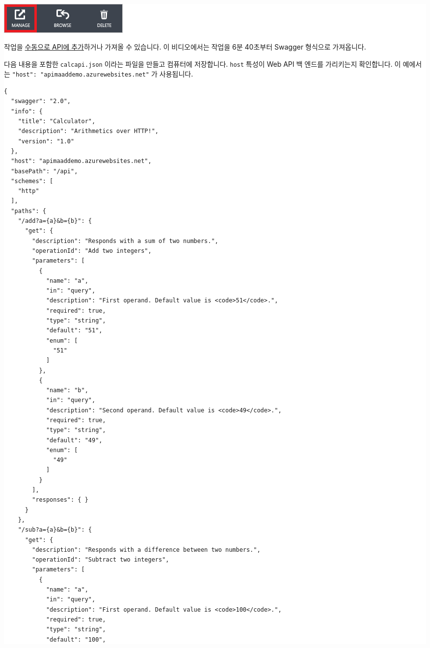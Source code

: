 ![게시자 포털][api-management-management-console]

작업을 [수동으로 API에 추가](api-management-howto-add-operations.md)하거나 가져올 수 있습니다. 이 비디오에서는 작업을 6분 40초부터 Swagger 형식으로 가져옵니다.

다음 내용을 포함한 `calcapi.json` 이라는 파일을 만들고 컴퓨터에 저장합니다. `host` 특성이 Web API 백 엔드를 가리키는지 확인합니다. 이 예에서는 `"host": "apimaaddemo.azurewebsites.net"` 가 사용됩니다.


    {
      "swagger": "2.0",
      "info": {
        "title": "Calculator",
        "description": "Arithmetics over HTTP!",
        "version": "1.0"
      },
      "host": "apimaaddemo.azurewebsites.net",
      "basePath": "/api",
      "schemes": [
        "http"
      ],
      "paths": {
        "/add?a={a}&b={b}": {
          "get": {
            "description": "Responds with a sum of two numbers.",
            "operationId": "Add two integers",
            "parameters": [
              {
                "name": "a",
                "in": "query",
                "description": "First operand. Default value is <code>51</code>.",
                "required": true,
                "type": "string",
                "default": "51",
                "enum": [
                  "51"
                ]
              },
              {
                "name": "b",
                "in": "query",
                "description": "Second operand. Default value is <code>49</code>.",
                "required": true,
                "type": "string",
                "default": "49",
                "enum": [
                  "49"
                ]
              }
            ],
            "responses": { }
          }
        },
        "/sub?a={a}&b={b}": {
          "get": {
            "description": "Responds with a difference between two numbers.",
            "operationId": "Subtract two integers",
            "parameters": [
              {
                "name": "a",
                "in": "query",
                "description": "First operand. Default value is <code>100</code>.",
                "required": true,
                "type": "string",
                "default": "100",

[api-management-management-console]: ./media/api-management-howto-protect-backend-with-aad/api-management-management-console.png
[api-management-import-api]: ./media/api-management-howto-protect-backend-with-aad/api-management-import-api.png
[api-management-import-new-api]: ./media/api-management-howto-protect-backend-with-aad/api-management-import-new-api.png
[api-management-create-aad-menu]: ./media/api-management-howto-protect-backend-with-aad/api-management-create-aad-menu.png
[api-management-create-aad]: ./media/api-management-howto-protect-backend-with-aad/api-management-create-aad.png
[api-management-new-web-app]: ./media/api-management-howto-protect-backend-with-aad/api-management-new-web-app.png
[api-management-new-project]: ./media/api-management-howto-protect-backend-with-aad/api-management-new-project.png
[api-management-new-project-cloud]: ./media/api-management-howto-protect-backend-with-aad/api-management-new-project-cloud.png
[api-management-change-authentication]: ./media/api-management-howto-protect-backend-with-aad/api-management-change-authentication.png
[api-management-sign-in-vidual-studio]: ./media/api-management-howto-protect-backend-with-aad/api-management-sign-in-vidual-studio.png
[api-management-configure-web-app]: ./media/api-management-howto-protect-backend-with-aad/api-management-configure-web-app.png
[api-management-aad-domains]: ./media/api-management-howto-protect-backend-with-aad/api-management-aad-domains.png
[api-management-add-controller]: ./media/api-management-howto-protect-backend-with-aad/api-management-add-controller.png
[api-management-web-publish]: ./media/api-management-howto-protect-backend-with-aad/api-management-web-publish.png
[api-management-aad-backend-app]: ./media/api-management-howto-protect-backend-with-aad/api-management-aad-backend-app.png
[api-management-aad-add-permissions]: ./media/api-management-howto-protect-backend-with-aad/api-management-aad-add-permissions.png
[api-management-developer-portal-menu]: ./media/api-management-howto-protect-backend-with-aad/api-management-developer-portal-menu.png
[api-management-dev-portal-apis]: ./media/api-management-howto-protect-backend-with-aad/api-management-dev-portal-apis.png
[api-management-dev-portal-try-it]: ./media/api-management-howto-protect-backend-with-aad/api-management-dev-portal-try-it.png
[api-management-dev-portal-send-401]: ./media/api-management-howto-protect-backend-with-aad/api-management-dev-portal-send-401.png
[api-management-aad-new-application-devportal]: ./media/api-management-howto-protect-backend-with-aad/api-management-aad-new-application-devportal.png
[api-management-aad-new-application-devportal-1]: ./media/api-management-howto-protect-backend-with-aad/api-management-aad-new-application-devportal-1.png
[api-management-aad-new-application-devportal-2]: ./media/api-management-howto-protect-backend-with-aad/api-management-aad-new-application-devportal-2.png
[api-management-aad-devportal-application]: ./media/api-management-howto-protect-backend-with-aad/api-management-aad-devportal-application.png
[api-management-add-authorization-server]: ./media/api-management-howto-protect-backend-with-aad/api-management-add-authorization-server.png
[api-management-aad-sso-uri]: ./media/api-management-howto-protect-backend-with-aad/api-management-aad-sso-uri.png
[api-management-aad-view-endpoints]: ./media/api-management-howto-protect-backend-with-aad/api-management-aad-view-endpoints.png
[api-management-aad-client-id]: ./media/api-management-howto-protect-backend-with-aad/api-management-aad-client-id.png
[api-management-add-authorization-server-1]: ./media/api-management-howto-protect-backend-with-aad/api-management-add-authorization-server-1.png
[api-management-add-authorization-server-2]: ./media/api-management-howto-protect-backend-with-aad/api-management-add-authorization-server-2.png
[api-management-add-authorization-server-2a]: ./media/api-management-howto-protect-backend-with-aad/api-management-add-authorization-server-2a.png
[api-management-add-authorization-server-3]: ./media/api-management-howto-protect-backend-with-aad/api-management-add-authorization-server-3.png
[api-management-aad-reply-url]: ./media/api-management-howto-protect-backend-with-aad/api-management-aad-reply-url.png
[api-management-add-devportal-permissions]: ./media/api-management-howto-protect-backend-with-aad/api-management-add-devportal-permissions.png
[api-management-aad-add-app-permissions]: ./media/api-management-howto-protect-backend-with-aad/api-management-aad-add-app-permissions.png
[api-management-aad-add-delegated-permissions]: ./media/api-management-howto-protect-backend-with-aad/api-management-aad-add-delegated-permissions.png
[api-management-calc-api]: ./media/api-management-howto-protect-backend-with-aad/api-management-calc-api.png
[api-management-enable-aad-calculator]: ./media/api-management-howto-protect-backend-with-aad/api-management-enable-aad-calculator.png
[api-management-devportal-authorization-code]: ./media/api-management-howto-protect-backend-with-aad/api-management-devportal-authorization-code.png
[api-management-devportal-response]: ./media/api-management-howto-protect-backend-with-aad/api-management-devportal-response.png
[api-management-calc-authorization-server]: ./media/api-management-howto-protect-backend-with-aad/api-management-calc-authorization-server.png
[api-management-add-authorization-server-1a]: ./media/api-management-howto-protect-backend-with-aad/api-management-add-authorization-server-1a.png
[api-management-client-credentials]: ./media/api-management-howto-protect-backend-with-aad/api-management-client-credentials.png
[api-management-new-aad-application-menu]: ./media/api-management-howto-protect-backend-with-aad/api-management-new-aad-application-menu.png
[API Management 서비스 인스턴스 만들기]: api-management-get-started.md#create-service-instance
[API 관리 서비스 인스턴스 만들기]: api-management-get-started.md